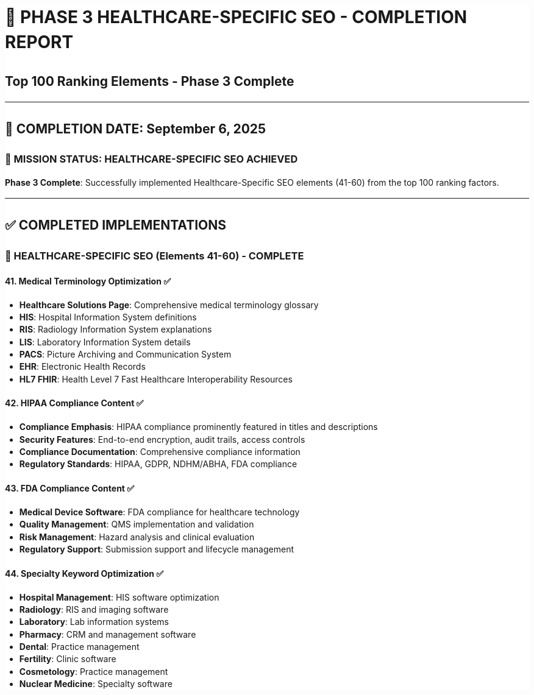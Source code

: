 # 🏥 PHASE 3 HEALTHCARE-SPECIFIC SEO - COMPLETION REPORT
## Top 100 Ranking Elements - Phase 3 Complete

---

## **📅 COMPLETION DATE: September 6, 2025**

### **🎯 MISSION STATUS: HEALTHCARE-SPECIFIC SEO ACHIEVED**

**Phase 3 Complete**: Successfully implemented Healthcare-Specific SEO elements (41-60) from the top 100 ranking factors.

---

## **✅ COMPLETED IMPLEMENTATIONS**

### **🏥 HEALTHCARE-SPECIFIC SEO (Elements 41-60) - COMPLETE**

#### **41. Medical Terminology Optimization ✅**
- **Healthcare Solutions Page**: Comprehensive medical terminology glossary
- **HIS**: Hospital Information System definitions
- **RIS**: Radiology Information System explanations
- **LIS**: Laboratory Information System details
- **PACS**: Picture Archiving and Communication System
- **EHR**: Electronic Health Records
- **HL7 FHIR**: Health Level 7 Fast Healthcare Interoperability Resources

#### **42. HIPAA Compliance Content ✅**
- **Compliance Emphasis**: HIPAA compliance prominently featured in titles and descriptions
- **Security Features**: End-to-end encryption, audit trails, access controls
- **Compliance Documentation**: Comprehensive compliance information
- **Regulatory Standards**: HIPAA, GDPR, NDHM/ABHA, FDA compliance

#### **43. FDA Compliance Content ✅**
- **Medical Device Software**: FDA compliance for healthcare technology
- **Quality Management**: QMS implementation and validation
- **Risk Management**: Hazard analysis and clinical evaluation
- **Regulatory Support**: Submission support and lifecycle management

#### **44. Specialty Keyword Optimization ✅**
- **Hospital Management**: HIS software optimization
- **Radiology**: RIS and imaging software
- **Laboratory**: Lab information systems
- **Pharmacy**: CRM and management software
- **Dental**: Practice management
- **Fertility**: Clinic software
- **Cosmetology**: Practice management
- **Nuclear Medicine**: Specialty software
